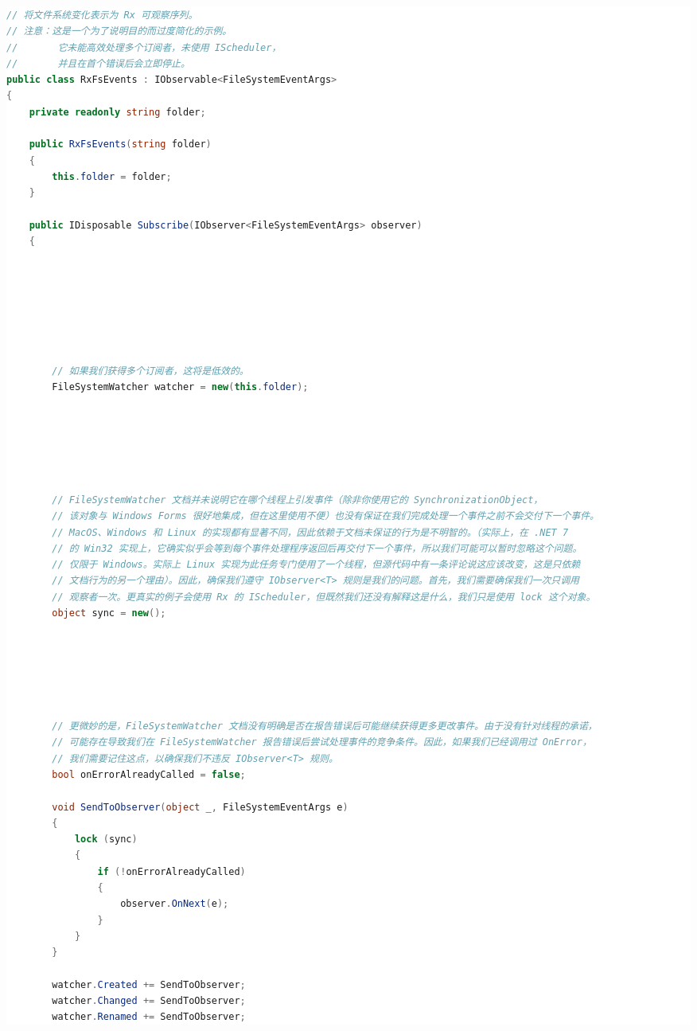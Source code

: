 ```csharp
// 将文件系统变化表示为 Rx 可观察序列。
// 注意：这是一个为了说明目的而过度简化的示例。
//       它未能高效处理多个订阅者，未使用 IScheduler，
//       并且在首个错误后会立即停止。
public class RxFsEvents : IObservable<FileSystemEventArgs>
{
    private readonly string folder;

    public RxFsEvents(string folder)
    {
        this.folder = folder;
    }

    public IDisposable Subscribe(IObserver<FileSystemEventArgs> observer)
    {







        // 如果我们获得多个订阅者，这将是低效的。
        FileSystemWatcher watcher = new(this.folder);






        // FileSystemWatcher 文档并未说明它在哪个线程上引发事件（除非你使用它的 SynchronizationObject，
        // 该对象与 Windows Forms 很好地集成，但在这里使用不便）也没有保证在我们完成处理一个事件之前不会交付下一个事件。
        // MacOS、Windows 和 Linux 的实现都有显著不同，因此依赖于文档未保证的行为是不明智的。（实际上，在 .NET 7
        // 的 Win32 实现上，它确实似乎会等到每个事件处理程序返回后再交付下一个事件，所以我们可能可以暂时忽略这个问题。
        // 仅限于 Windows。实际上 Linux 实现为此任务专门使用了一个线程，但源代码中有一条评论说这应该改变，这是只依赖
        // 文档行为的另一个理由）。因此，确保我们遵守 IObserver<T> 规则是我们的问题。首先，我们需要确保我们一次只调用
        // 观察者一次。更真实的例子会使用 Rx 的 IScheduler，但既然我们还没有解释这是什么，我们只是使用 lock 这个对象。
        object sync = new();






        // 更微妙的是，FileSystemWatcher 文档没有明确是否在报告错误后可能继续获得更多更改事件。由于没有针对线程的承诺，
        // 可能存在导致我们在 FileSystemWatcher 报告错误后尝试处理事件的竞争条件。因此，如果我们已经调用过 OnError，
        // 我们需要记住这点，以确保我们不违反 IObserver<T> 规则。
        bool onErrorAlreadyCalled = false;

        void SendToObserver(object _, FileSystemEventArgs e)
        {
            lock (sync)
            {
                if (!onErrorAlreadyCalled)
                {
                    observer.OnNext(e); 
                }
            }
        }

        watcher.Created += SendToObserver;
        watcher.Changed += SendToObserver;
        watcher.Renamed += SendToObserver;
```